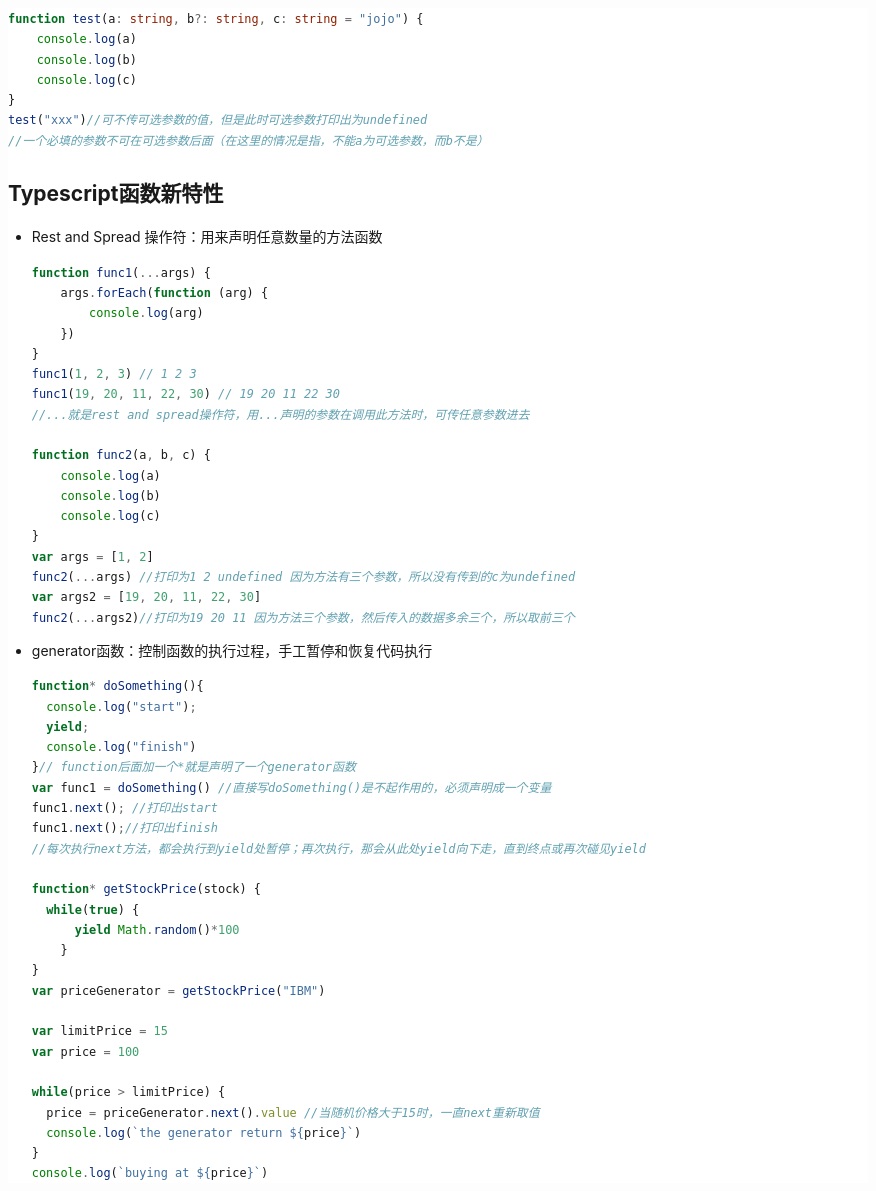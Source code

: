   ```typescript
  function test(a: string, b?: string, c: string = "jojo") {
      console.log(a)
      console.log(b)
      console.log(c)
  }
  test("xxx")//可不传可选参数的值，但是此时可选参数打印出为undefined
  //一个必填的参数不可在可选参数后面（在这里的情况是指，不能a为可选参数，而b不是）
  ```

## Typescript函数新特性

* Rest and Spread 操作符：用来声明任意数量的方法函数

  ```typescript
  function func1(...args) {
      args.forEach(function (arg) {
          console.log(arg)
      })
  }
  func1(1, 2, 3) // 1 2 3
  func1(19, 20, 11, 22, 30) // 19 20 11 22 30
  //...就是rest and spread操作符，用...声明的参数在调用此方法时，可传任意参数进去
  
  function func2(a, b, c) {
      console.log(a)
      console.log(b)
      console.log(c)
  } 
  var args = [1, 2]
  func2(...args) //打印为1 2 undefined 因为方法有三个参数，所以没有传到的c为undefined
  var args2 = [19, 20, 11, 22, 30]
  func2(...args2)//打印为19 20 11 因为方法三个参数，然后传入的数据多余三个，所以取前三个
  ```

* generator函数：控制函数的执行过程，手工暂停和恢复代码执行

  ```typescript
  function* doSomething(){
    console.log("start");
    yield;
    console.log("finish")
  }// function后面加一个*就是声明了一个generator函数
  var func1 = doSomething() //直接写doSomething()是不起作用的，必须声明成一个变量
  func1.next(); //打印出start
  func1.next();//打印出finish
  //每次执行next方法，都会执行到yield处暂停；再次执行，那会从此处yield向下走，直到终点或再次碰见yield
  
  function* getStockPrice(stock) {
  	while(true) {
        yield Math.random()*100
      }
  }
  var priceGenerator = getStockPrice("IBM")
  
  var limitPrice = 15
  var price = 100
  
  while(price > limitPrice) {
    price = priceGenerator.next().value //当随机价格大于15时，一直next重新取值
    console.log(`the generator return ${price}`)
  }
  console.log(`buying at ${price}`)
  ```
